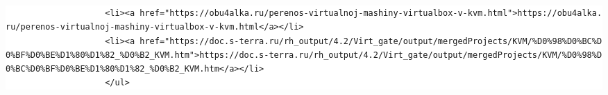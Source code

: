                         <li><a href="https://obu4alka.ru/perenos-virtualnoj-mashiny-virtualbox-v-kvm.html">https://obu4alka.ru/perenos-virtualnoj-mashiny-virtualbox-v-kvm.html</a></li>
                        <li><a href="https://doc.s-terra.ru/rh_output/4.2/Virt_gate/output/mergedProjects/KVM/%D0%98%D0%BC%D0%BF%D0%BE%D1%80%D1%82_%D0%B2_KVM.htm">https://doc.s-terra.ru/rh_output/4.2/Virt_gate/output/mergedProjects/KVM/%D0%98%D0%BC%D0%BF%D0%BE%D1%80%D1%82_%D0%B2_KVM.htm</a></li>
                        </ul>
